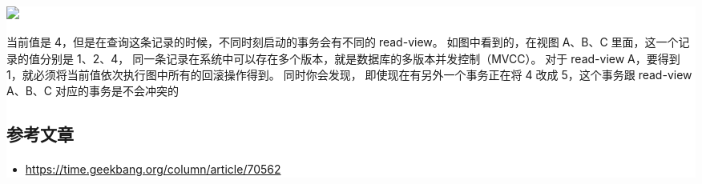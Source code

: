 ![](https://img2020.cnblogs.com/blog/2344773/202108/2344773-20210820151722897-1450632273.png)

当前值是 4，但是在查询这条记录的时候，不同时刻启动的事务会有不同的 read-view。
如图中看到的，在视图 A、B、C 里面，这一个记录的值分别是 1、2、4，
同一条记录在系统中可以存在多个版本，就是数据库的多版本并发控制（MVCC）。
对于 read-view A，要得到 1，就必须将当前值依次执行图中所有的回滚操作得到。
同时你会发现，
即使现在有另外一个事务正在将 4 改成 5，这个事务跟 read-view A、B、C 对应的事务是不会冲突的

## 参考文章
- https://time.geekbang.org/column/article/70562